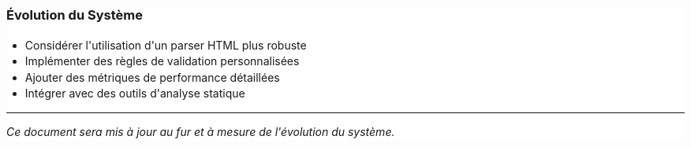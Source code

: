 ### Évolution du Système
- Considérer l'utilisation d'un parser HTML plus robuste
- Implémenter des règles de validation personnalisées
- Ajouter des métriques de performance détaillées
- Intégrer avec des outils d'analyse statique

---

*Ce document sera mis à jour au fur et à mesure de l'évolution du système.*